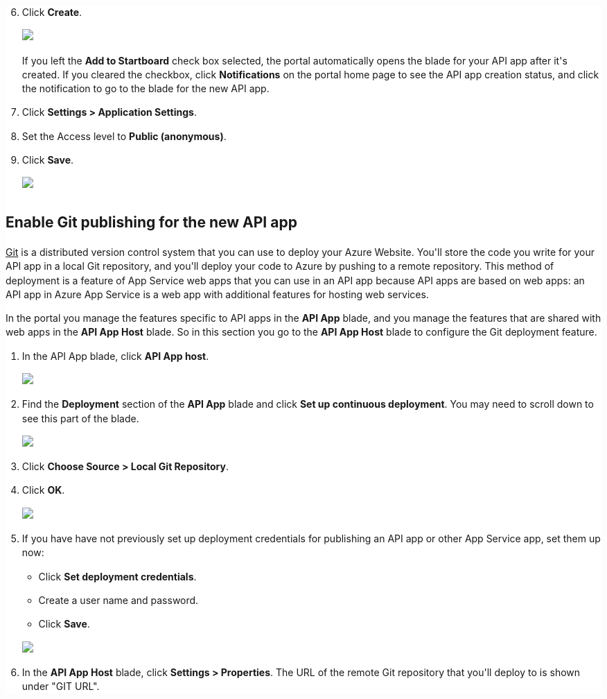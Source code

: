 6. Click **Create**.

	![][api-app-blade]

	If you left the **Add to Startboard** check box selected, the portal automatically opens the blade for your API app after it's created. If you cleared the checkbox, click **Notifications** on the portal home page to see the API app creation status, and click the notification to go to the blade for the new API app.

7. Click **Settings > Application Settings**.

9. Set the Access level to **Public (anonymous)**.

11. Click **Save**.

	![][set-api-app-access-level]

## Enable Git publishing for the new API app

[Git](http://git-scm.com) is a distributed version control system that you can use to deploy your Azure Website. You'll store the code you write for your API app in a local Git repository, and you'll deploy your code to Azure by pushing to a remote repository. This method of deployment is a feature of App Service web apps that you can use in an API app because API apps are based on web apps: an API app in Azure App Service is a web app with additional features for hosting web services.  

In the portal you manage the features specific to API apps in the **API App** blade, and you manage the features that are shared with web apps in the **API App Host** blade. So in this section you go to the **API App Host** blade to configure the Git deployment feature.

1. In the API App blade, click **API App host**.

	![][api-app-host]

2. Find the **Deployment** section of the **API App** blade and click **Set up continuous deployment**. You may need to scroll down to see this part of the blade.

	![][deployment-part]

3. Click **Choose Source > Local Git Repository**.

5. Click **OK**.

	![][setup-git-publishing]

6. If you have have not previously set up deployment credentials for publishing an API app or other App Service app, set them up now:

	* Click **Set deployment credentials**.

	* Create a user name and password.

	* Click **Save**.

	![][deployment-credentials]

1. In the **API App Host** blade, click **Settings > Properties**. The URL of the remote Git repository that you'll deploy to is shown under "GIT URL".


[portal-quick-create]: ./media/app-service-api-java-api-app/portal-quick-create.png
[portal-create-api]: ./media/app-service-api-java-api-app/portal-create-api.png
[api-app-blade]: ./media/app-service-api-java-api-app/api-app-blade.png
[api-app-folder-browse]: ./media/app-service-api-java-api-app/api-app-folder-browse.png
[api-app-host]: ./media/app-service-api-java-api-app/api-app-host.png
[deployment-part]: ./media/app-service-api-java-api-app/continuous-deployment.png
[set-api-app-access-level]: ./media/app-service-api-java-api-app/set-api-app-access.png
[setup-git-publishing]: ./media/app-service-api-java-api-app/local-git-repo.png
[deployment-credentials]: ./media/app-service-api-java-api-app/deployment-credentials.png
[git-url]: ./media/app-service-api-java-api-app/git-url.png
[apiapp-json]: ./media/app-service-api-java-api-app/apiapp-json.png
[app-java]: ./media/app-service-api-java-api-app/app-java.png
[sample-api-app-page]: ./media/app-service-api-java-api-app/sample-api-app-page.png
[browse-api-app-page]: ./media/app-service-api-java-api-app/browse-api-app-page.png